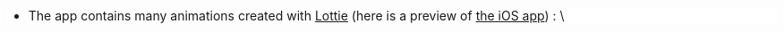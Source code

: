 


- The app contains many animations created with [Lottie](https://github.com/airbnb/lottie-ios) (here is a preview of [the iOS app](https://github.com/romainrbn/eseokami_ios)) : \